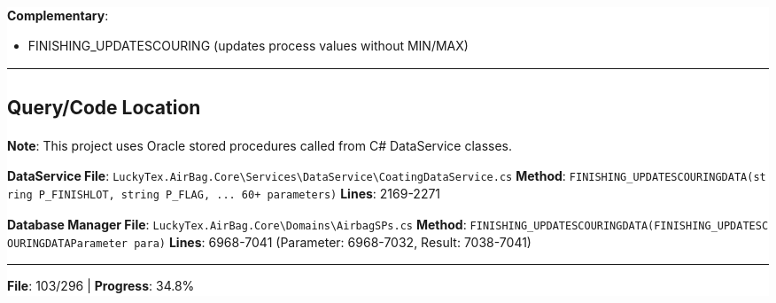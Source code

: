 **Complementary**:
- FINISHING_UPDATESCOURING (updates process values without MIN/MAX)

---

## Query/Code Location

**Note**: This project uses Oracle stored procedures called from C# DataService classes.

**DataService File**: `LuckyTex.AirBag.Core\Services\DataService\CoatingDataService.cs`
**Method**: `FINISHING_UPDATESCOURINGDATA(string P_FINISHLOT, string P_FLAG, ... 60+ parameters)`
**Lines**: 2169-2271

**Database Manager File**: `LuckyTex.AirBag.Core\Domains\AirbagSPs.cs`
**Method**: `FINISHING_UPDATESCOURINGDATA(FINISHING_UPDATESCOURINGDATAParameter para)`
**Lines**: 6968-7041 (Parameter: 6968-7032, Result: 7038-7041)

---

**File**: 103/296 | **Progress**: 34.8%
